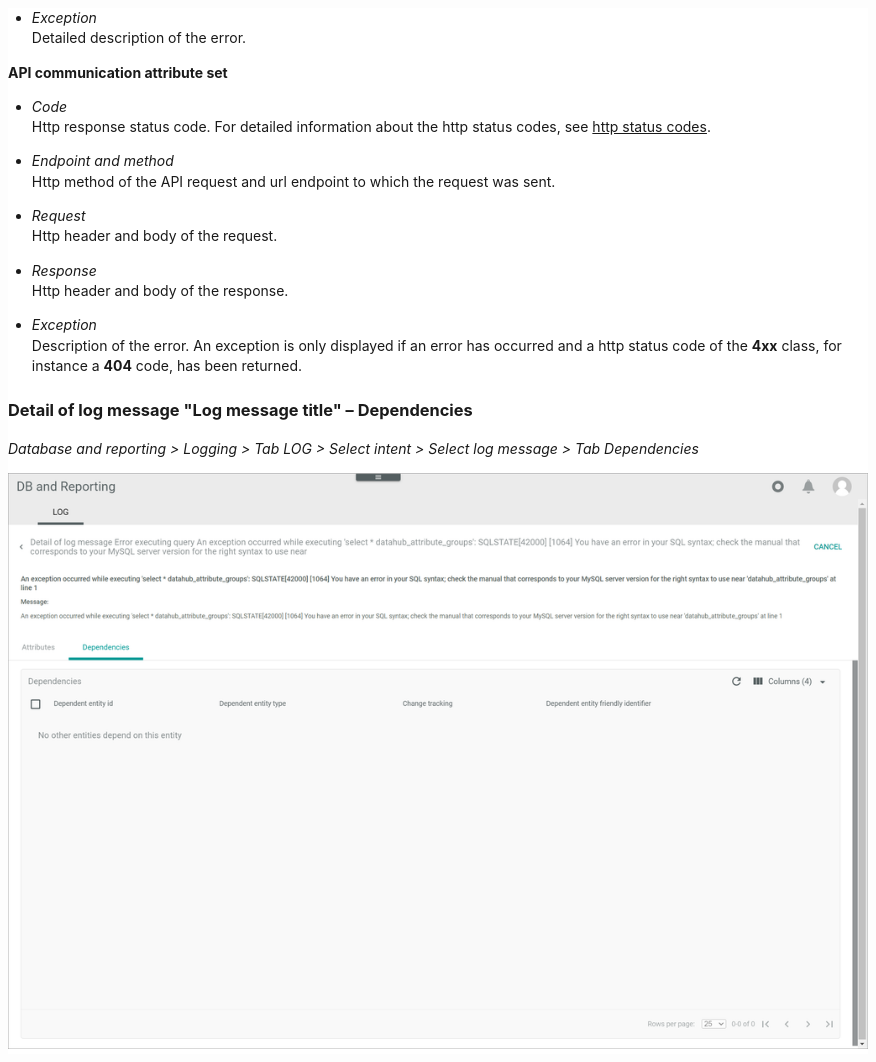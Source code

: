- *Exception*   
    Detailed description of the error.

**API communication attribute set**

- *Code*   
    Http response status code. For detailed information about the http status codes, see [http status codes](https://www.rfc-editor.org/rfc/rfc9110#section-15).

- *Endpoint and method*   
    Http method of the API request and url endpoint to which the request was sent.

- *Request*   
    Http header and body of the request.

- *Response*   
    Http header and body of the response.

- *Exception*   
    Description of the error. An exception is only displayed if an error has occurred and a http status code of the **4xx** class, for instance a **404** code, has been returned.


### Detail of log message "Log message title" &ndash; Dependencies

*Database and reporting > Logging > Tab LOG > Select intent > Select log message > Tab Dependencies*

![Detail of log message dependencies](../../Assets/Screenshots/DatabaseAndReporting/Logging/DetailLogMessageDependencies.png "[Detail of log message dependencies]")


[comment]: <> (Sinnvollere Screenshots ziehen / ziehen lassen?)
[comment]: <> (Stimmt das hier? Oder Name and username von logged user angezeigt?)
[comment]: <> (Beim Klicken passiert nichts. S. Walke meinte in Fulfillment, die Schaltfläche sollte raus. Auch hier und in OC, da Standard-UI?)
[comment]: <> (Stimmt das hier? Oder Name and username von logged user angezeigt?)